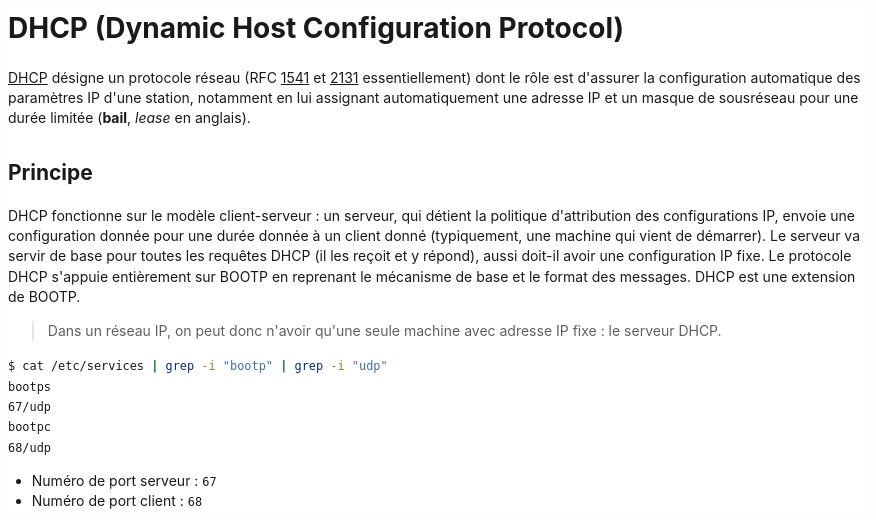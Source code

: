 # DHCP (Dynamic Host Configuration Protocol)

[DHCP](https://fr.wikipedia.org/wiki/Dynamic_Host_Configuration_Protocol) désigne un protocole réseau (RFC [1541](https://tools.ietf.org/html/rfc1531) et [2131](https://tools.ietf.org/html/rfc2131) essentiellement) dont le rôle est d'assurer la configuration automatique des paramètres IP d'une station, notamment en lui assignant automatiquement une adresse IP et un masque de sous­réseau pour une durée limitée (**bail**, _lease_ en anglais).

## Principe

DHCP fonctionne sur le modèle client-serveur : un serveur, qui détient la politique d'attribution des configurations IP, envoie une configuration donnée pour une durée donnée à un client donné (typiquement, une machine qui vient de démarrer). Le serveur va servir de base pour toutes les requêtes DHCP (il les reçoit et y répond), aussi doit-il avoir une configuration IP fixe. Le protocole DHCP s'appuie entièrement sur BOOTP en reprenant le mécanisme de base et le format des messages. DHCP est une extension de BOOTP.

> Dans un réseau IP, on peut donc n'avoir qu'une seule machine avec adresse IP fixe : le serveur DHCP.

```bash
$ cat /etc/services | grep -i "bootp" | grep -i "udp"
bootps
67/udp
bootpc
68/udp
```

- Numéro de port serveur : `67`
- Numéro de port client  : `68`
